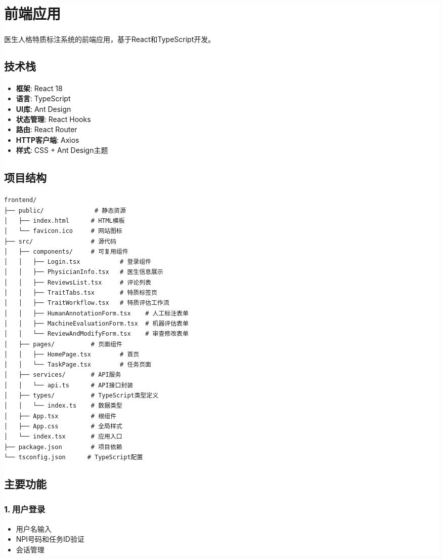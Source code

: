 # 前端应用

医生人格特质标注系统的前端应用，基于React和TypeScript开发。

## 技术栈

- **框架**: React 18
- **语言**: TypeScript
- **UI库**: Ant Design
- **状态管理**: React Hooks
- **路由**: React Router
- **HTTP客户端**: Axios
- **样式**: CSS + Ant Design主题

## 项目结构

```
frontend/
├── public/              # 静态资源
│   ├── index.html      # HTML模板
│   └── favicon.ico     # 网站图标
├── src/                # 源代码
│   ├── components/     # 可复用组件
│   │   ├── Login.tsx           # 登录组件
│   │   ├── PhysicianInfo.tsx   # 医生信息展示
│   │   ├── ReviewsList.tsx     # 评论列表
│   │   ├── TraitTabs.tsx       # 特质标签页
│   │   ├── TraitWorkflow.tsx   # 特质评估工作流
│   │   ├── HumanAnnotationForm.tsx    # 人工标注表单
│   │   ├── MachineEvaluationForm.tsx  # 机器评估表单
│   │   └── ReviewAndModifyForm.tsx    # 审查修改表单
│   ├── pages/          # 页面组件
│   │   ├── HomePage.tsx        # 首页
│   │   └── TaskPage.tsx        # 任务页面
│   ├── services/       # API服务
│   │   └── api.ts      # API接口封装
│   ├── types/          # TypeScript类型定义
│   │   └── index.ts    # 数据类型
│   ├── App.tsx         # 根组件
│   ├── App.css         # 全局样式
│   └── index.tsx       # 应用入口
├── package.json        # 项目依赖
└── tsconfig.json      # TypeScript配置
```

## 主要功能

### 1. 用户登录
- 用户名输入
- NPI号码和任务ID验证
- 会话管理
